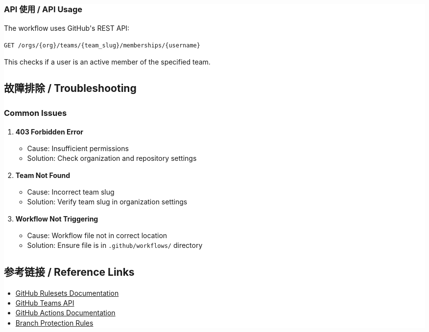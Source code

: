 ### API 使用 / API Usage

The workflow uses GitHub's REST API:
```
GET /orgs/{org}/teams/{team_slug}/memberships/{username}
```

This checks if a user is an active member of the specified team.

## 故障排除 / Troubleshooting

### Common Issues

1. **403 Forbidden Error**
   - Cause: Insufficient permissions
   - Solution: Check organization and repository settings

2. **Team Not Found**
   - Cause: Incorrect team slug
   - Solution: Verify team slug in organization settings

3. **Workflow Not Triggering**
   - Cause: Workflow file not in correct location
   - Solution: Ensure file is in `.github/workflows/` directory

## 参考链接 / Reference Links

- [GitHub Rulesets Documentation](https://docs.github.com/en/repositories/configuring-branches-and-merges-in-your-repository/managing-rulesets/about-rulesets)
- [GitHub Teams API](https://docs.github.com/en/rest/teams)
- [GitHub Actions Documentation](https://docs.github.com/en/actions)
- [Branch Protection Rules](https://docs.github.com/en/repositories/configuring-branches-and-merges-in-your-repository/managing-protected-branches)
